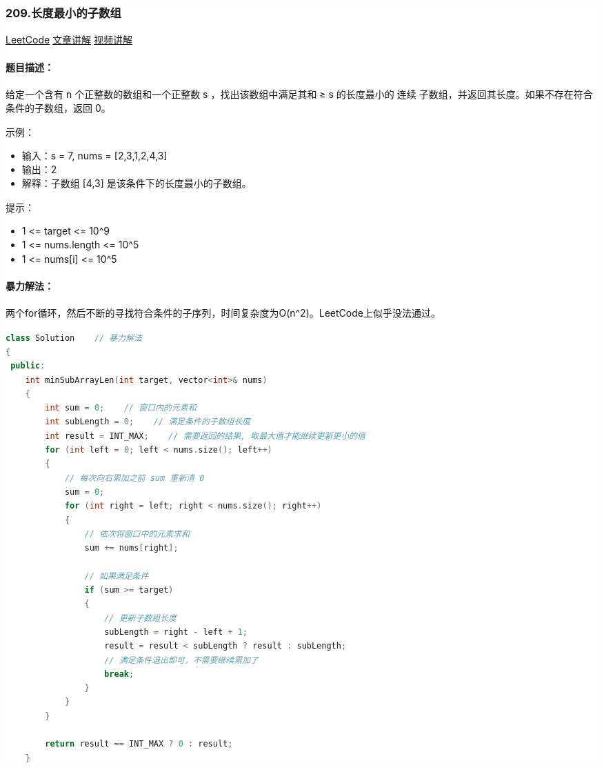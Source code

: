 ### 209.长度最小的子数组
[LeetCode](https://leetcode.cn/problems/minimum-size-subarray-sum/)  [文章讲解](https://programmercarl.com/0209.%E9%95%BF%E5%BA%A6%E6%9C%80%E5%B0%8F%E7%9A%84%E5%AD%90%E6%95%B0%E7%BB%84.html)  [视频讲解](https://www.bilibili.com/video/BV1tZ4y1q7XE)

#### 题目描述：

给定一个含有 n 个正整数的数组和一个正整数 s ，找出该数组中满足其和 ≥ s 的长度最小的 连续 子数组，并返回其长度。如果不存在符合条件的子数组，返回 0。

示例：

- 输入：s = 7, nums = [2,3,1,2,4,3]
- 输出：2
- 解释：子数组 [4,3] 是该条件下的长度最小的子数组。

提示：

- 1 <= target <= 10^9
- 1 <= nums.length <= 10^5
- 1 <= nums[i] <= 10^5

#### 暴力解法：

两个for循环，然后不断的寻找符合条件的子序列，时间复杂度为O(n^2)。LeetCode上似乎没法通过。

```C++
class Solution    // 暴力解法
{
 public:
	int minSubArrayLen(int target, vector<int>& nums)
	{
		int sum = 0;    // 窗口内的元素和
		int subLength = 0;    // 满足条件的子数组长度
		int result = INT_MAX;    // 需要返回的结果, 取最大值才能继续更新更小的值
		for (int left = 0; left < nums.size(); left++)
		{
			// 每次向右累加之前 sum 重新清 0
			sum = 0;
			for (int right = left; right < nums.size(); right++)
			{
				// 依次将窗口中的元素求和
				sum += nums[right];

				// 如果满足条件
				if (sum >= target)
				{
					// 更新子数组长度
					subLength = right - left + 1;
					result = result < subLength ? result : subLength;
					// 满足条件退出即可，不需要继续累加了
					break;
				}
			}
		}

		return result == INT_MAX ? 0 : result;
	}
```
